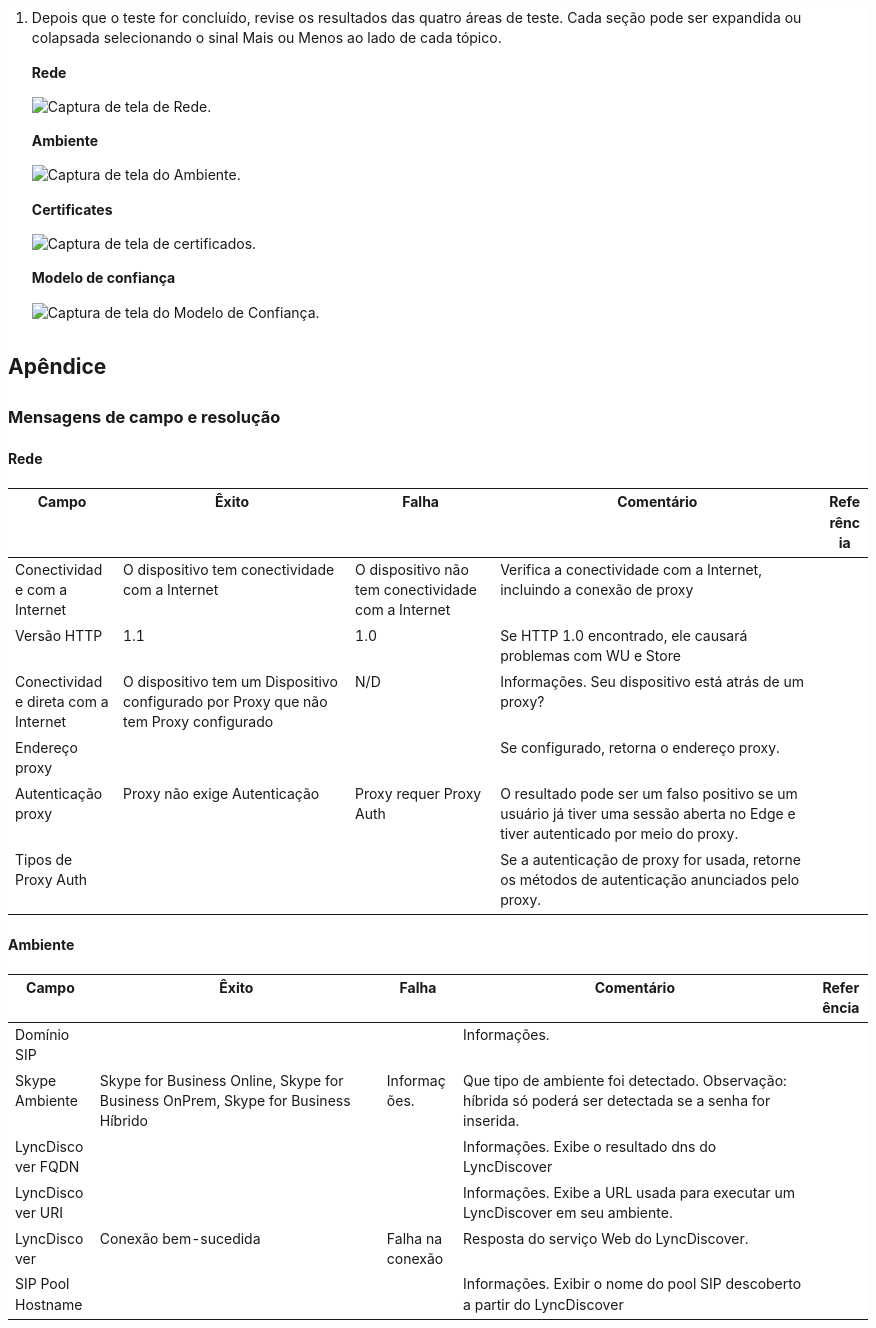 1. Depois que o teste for concluído, revise os resultados das quatro áreas de teste. Cada seção pode ser expandida ou colapsada selecionando o sinal Mais ou Menos ao lado de cada tópico.

    **Rede**

    ![Captura de tela de Rede.](images/09-network.png)

    **Ambiente**

    ![Captura de tela do Ambiente.](images/10-environment.png)

    **Certificates**

    ![Captura de tela de certificados.](images/11-certificates.png)

    **Modelo de confiança**

    ![Captura de tela do Modelo de Confiança.](images/12-trust-model.png)

## <a name="appendix"></a>Apêndice

### <a name="field-messages-and-resolution"></a>Mensagens de campo e resolução

#### <a name="network"></a>Rede

Campo |Êxito |Falha |Comentário |Referência
|------|------|------|------|------|
Conectividade com a Internet |O dispositivo tem conectividade com a Internet |O dispositivo não tem conectividade com a Internet |Verifica a conectividade com a Internet, incluindo a conexão de proxy |
Versão HTTP |1.1 |1.0 |Se HTTP 1.0 encontrado, ele causará problemas com WU e Store |
Conectividade direta com a Internet |O dispositivo tem um Dispositivo configurado por Proxy que não tem Proxy configurado |N/D |Informações. Seu dispositivo está atrás de um proxy? |
Endereço proxy | | |Se configurado, retorna o endereço proxy. |
Autenticação proxy |Proxy não exige Autenticação |Proxy requer Proxy Auth |O resultado pode ser um falso positivo se um usuário já tiver uma sessão aberta no Edge e tiver autenticado por meio do proxy. |
Tipos de Proxy Auth | | |Se a autenticação de proxy for usada, retorne os métodos de autenticação anunciados pelo proxy.  |

#### <a name="environment"></a>Ambiente

Campo |Êxito |Falha |Comentário |Referência
|------|------|------|------|------|
Domínio SIP | | |Informações.  |
Skype Ambiente |Skype for Business Online, Skype for Business OnPrem, Skype for Business Híbrido |Informações. |Que tipo de ambiente foi detectado. Observação: híbrida só poderá ser detectada se a senha for inserida.
LyncDiscover FQDN | | |Informações. Exibe o resultado dns do LyncDiscover |
LyncDiscover URI | | |Informações. Exibe a URL usada para executar um LyncDiscover em seu ambiente.|
LyncDiscover |Conexão bem-sucedida |Falha na conexão |Resposta do serviço Web do LyncDiscover. |
SIP Pool Hostname | | |Informações. Exibir o nome do pool SIP descoberto a partir do LyncDiscover |
